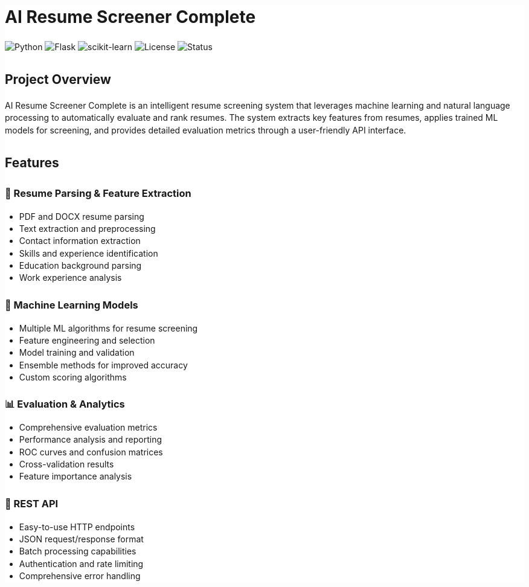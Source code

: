 # AI Resume Screener Complete

![Python](https://img.shields.io/badge/Python-3.8+-blue.svg)
![Flask](https://img.shields.io/badge/Flask-2.0+-green.svg)
![scikit-learn](https://img.shields.io/badge/scikit--learn-1.0+-orange.svg)
![License](https://img.shields.io/badge/License-MIT-yellow.svg)
![Status](https://img.shields.io/badge/Status-Active-brightgreen.svg)

## Project Overview

AI Resume Screener Complete is an intelligent resume screening system that leverages machine learning and natural language processing to automatically evaluate and rank resumes. The system extracts key features from resumes, applies trained ML models for screening, and provides detailed evaluation metrics through a user-friendly API interface.

## Features

### 📄 Resume Parsing & Feature Extraction
- PDF and DOCX resume parsing
- Text extraction and preprocessing
- Contact information extraction
- Skills and experience identification
- Education background parsing
- Work experience analysis

### 🤖 Machine Learning Models
- Multiple ML algorithms for resume screening
- Feature engineering and selection
- Model training and validation
- Ensemble methods for improved accuracy
- Custom scoring algorithms

### 📊 Evaluation & Analytics
- Comprehensive evaluation metrics
- Performance analysis and reporting
- ROC curves and confusion matrices
- Cross-validation results
- Feature importance analysis

### 🚀 REST API
- Easy-to-use HTTP endpoints
- JSON request/response format
- Batch processing capabilities
- Authentication and rate limiting
- Comprehensive error handling
